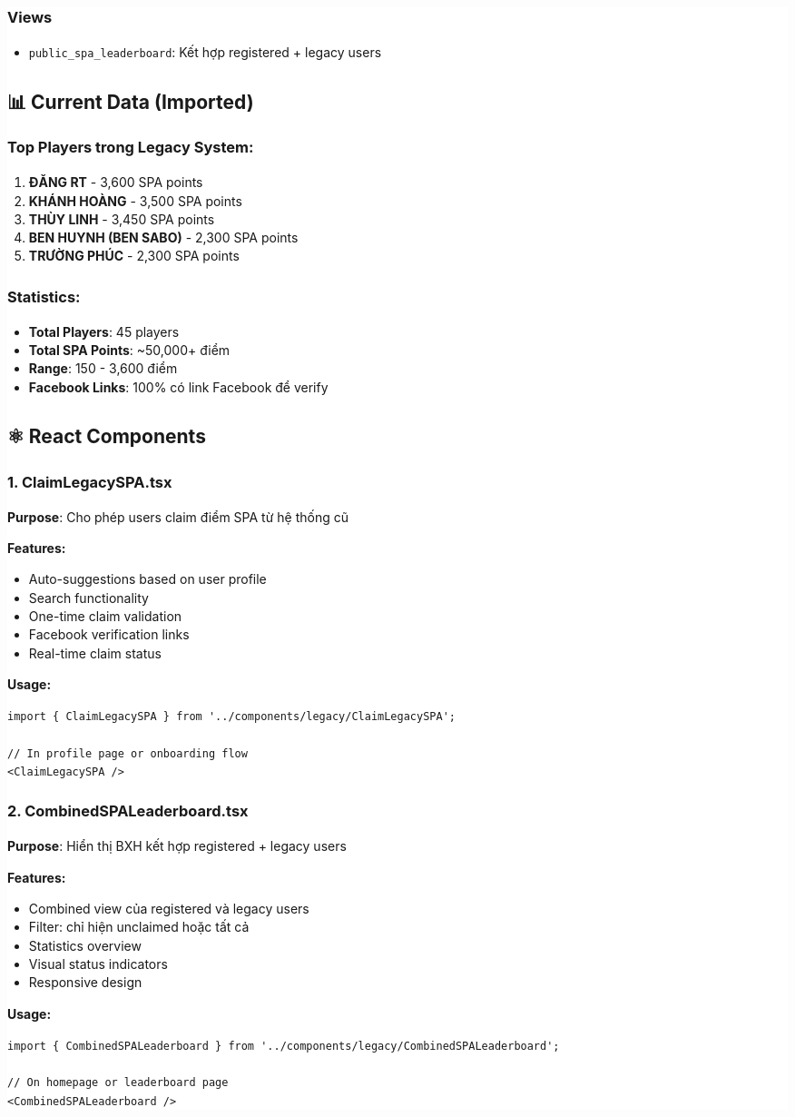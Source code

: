### **Views**
- `public_spa_leaderboard`: Kết hợp registered + legacy users

## 📊 Current Data (Imported)

### **Top Players trong Legacy System:**
1. **ĐĂNG RT** - 3,600 SPA points
2. **KHÁNH HOÀNG** - 3,500 SPA points  
3. **THÙY LINH** - 3,450 SPA points
4. **BEN HUYNH (BEN SABO)** - 2,300 SPA points
5. **TRƯỜNG PHÚC** - 2,300 SPA points

### **Statistics:**
- **Total Players**: 45 players
- **Total SPA Points**: ~50,000+ điểm
- **Range**: 150 - 3,600 điểm
- **Facebook Links**: 100% có link Facebook để verify

## ⚛️ React Components

### **1. ClaimLegacySPA.tsx**
**Purpose**: Cho phép users claim điểm SPA từ hệ thống cũ

**Features:**
- Auto-suggestions based on user profile
- Search functionality
- One-time claim validation
- Facebook verification links
- Real-time claim status

**Usage:**
```tsx
import { ClaimLegacySPA } from '../components/legacy/ClaimLegacySPA';

// In profile page or onboarding flow
<ClaimLegacySPA />
```

### **2. CombinedSPALeaderboard.tsx**
**Purpose**: Hiển thị BXH kết hợp registered + legacy users

**Features:**
- Combined view của registered và legacy users
- Filter: chỉ hiện unclaimed hoặc tất cả
- Statistics overview
- Visual status indicators
- Responsive design

**Usage:**
```tsx
import { CombinedSPALeaderboard } from '../components/legacy/CombinedSPALeaderboard';

// On homepage or leaderboard page
<CombinedSPALeaderboard />
```
